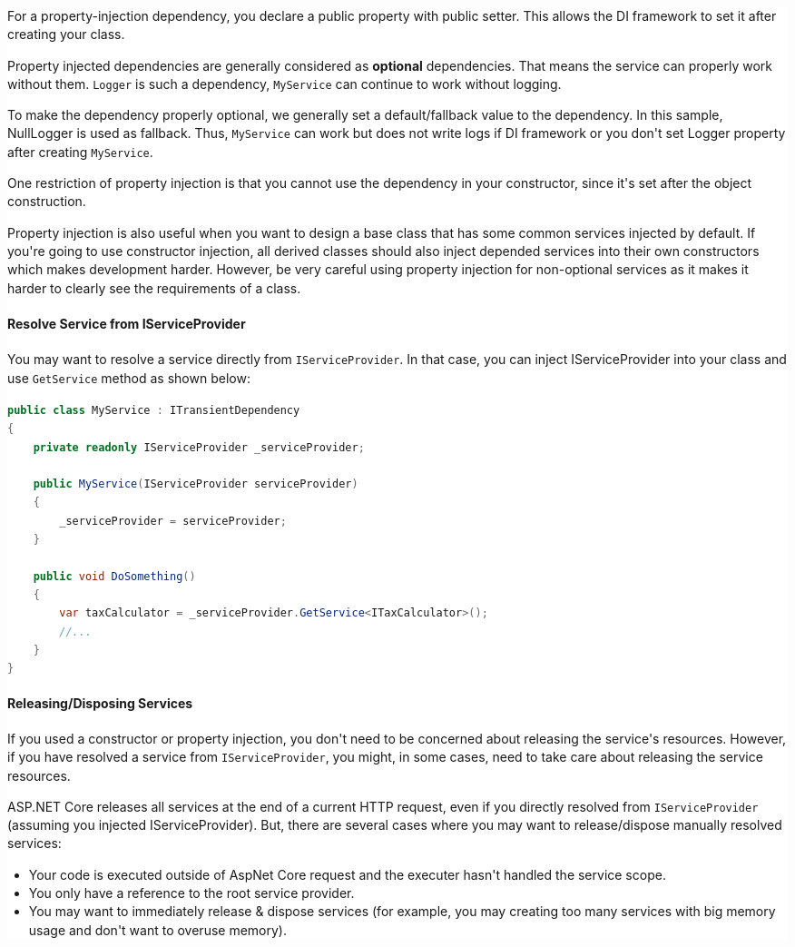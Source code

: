 
For a property-injection dependency, you declare a public property with public setter. This allows the DI framework to set it after creating your class.

Property injected dependencies are generally considered as **optional** dependencies. That means the service can properly work without them. ``Logger`` is such a dependency, ``MyService`` can continue to work without logging.

To make the dependency properly optional, we generally set a default/fallback value to the dependency. In this sample, NullLogger is used as fallback. Thus, ``MyService`` can work but does not write logs if DI framework or you don't set Logger property after creating ``MyService``.

One restriction of property injection is that you cannot use the dependency in your constructor, since it's set after the object construction.

Property injection is also useful when you want to design a base class that has some common services injected by default. If you're going to use constructor injection, all derived classes should also inject depended services into their own constructors which makes development harder. However, be very careful using property injection for non-optional services as it makes it harder to clearly see the requirements of a class.

#### Resolve Service from IServiceProvider

You may want to resolve a service directly from ``IServiceProvider``. In that case, you can inject IServiceProvider into your class and use ``GetService`` method as shown below:

````C#
public class MyService : ITransientDependency
{
    private readonly IServiceProvider _serviceProvider;

    public MyService(IServiceProvider serviceProvider)
    {
        _serviceProvider = serviceProvider;
    }

    public void DoSomething()
    {
        var taxCalculator = _serviceProvider.GetService<ITaxCalculator>();
        //...
    }
}
````

#### Releasing/Disposing Services

If you used a constructor or property injection, you don't need to be concerned about releasing the service's resources. However, if you have resolved a service from ``IServiceProvider``, you might, in some cases, need to take care about releasing the service resources.

ASP.NET Core releases all services at the end of a current HTTP request, even if you directly resolved from ``IServiceProvider`` (assuming you injected IServiceProvider). But, there are several cases where you may want to release/dispose manually resolved services:

* Your code is executed outside of AspNet Core request and the executer hasn't handled the service scope.
* You only have a reference to the root service provider.
* You may want to immediately release & dispose services (for example, you may creating too many services with big memory usage and don't want to overuse memory).
